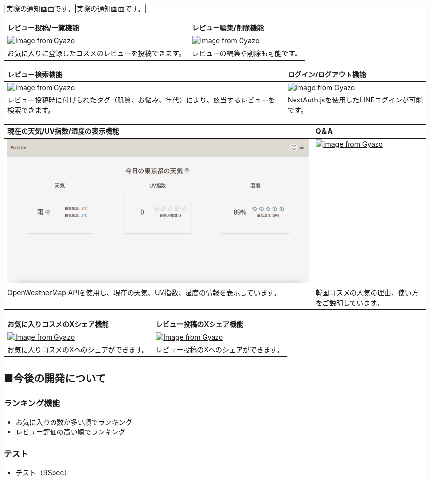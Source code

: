 |実際の通知画面です。|実際の通知画面です。|

|レビュー投稿/一覧機能|レビュー編集/削除機能|
|:-------------|:-------------|
|[![Image from Gyazo](https://i.gyazo.com/f8ad3d501e730ab4abd85e35d7e238d1.gif)](https://gyazo.com/f8ad3d501e730ab4abd85e35d7e238d1)|[![Image from Gyazo](https://i.gyazo.com/09d80963cb51c458a9ad69449af68c2f.gif)](https://gyazo.com/09d80963cb51c458a9ad69449af68c2f)|
|お気に入りに登録したコスメのレビューを投稿できます。|レビューの編集や削除も可能です。|

|レビュー検索機能|ログイン/ログアウト機能|
|:-------------|:-------------|
|[![Image from Gyazo](https://i.gyazo.com/3109c698bc949aa980129ebf71573e27.gif)](https://gyazo.com/3109c698bc949aa980129ebf71573e27)|[![Image from Gyazo](https://i.gyazo.com/4589ca07f793d980521edaee6f670c92.gif)](https://gyazo.com/4589ca07f793d980521edaee6f670c92)|
|レビュー投稿時に付けられたタグ（肌質、お悩み、年代）により、該当するレビューを検索できます。|NextAuth.jsを使用したLINEログインが可能です。|

|現在の天気/UV指数/湿度の表示機能|Q＆A|
|:-------------|:-------------|
|![KoreCare](../front/public/weather_image.png)|[![Image from Gyazo](https://i.gyazo.com/8b77327ffc6ca4acf5cbfd6efef053a8.gif)](https://gyazo.com/8b77327ffc6ca4acf5cbfd6efef053a8)|
|OpenWeatherMap APIを使用し、現在の天気、UV指数、湿度の情報を表示しています。|韓国コスメの人気の理由、使い方をご説明しています。|

|お気に入りコスメのXシェア機能|レビュー投稿のXシェア機能|
|:-------------|:-------------|
|[![Image from Gyazo](https://i.gyazo.com/a1ca63096a3d0f2a335cd86e9c42233b.gif)](https://gyazo.com/a1ca63096a3d0f2a335cd86e9c42233b)|[![Image from Gyazo](https://i.gyazo.com/928db7948693ec6bc5d1b7a2cb273c56.gif)](https://gyazo.com/928db7948693ec6bc5d1b7a2cb273c56)|
|お気に入りコスメのXへのシェアができます。|レビュー投稿のXへのシェアができます。|

## ■今後の開発について
### ランキング機能
- お気に入りの数が多い順でランキング
- レビュー評価の高い順でランキング
### テスト
- テスト（RSpec）
